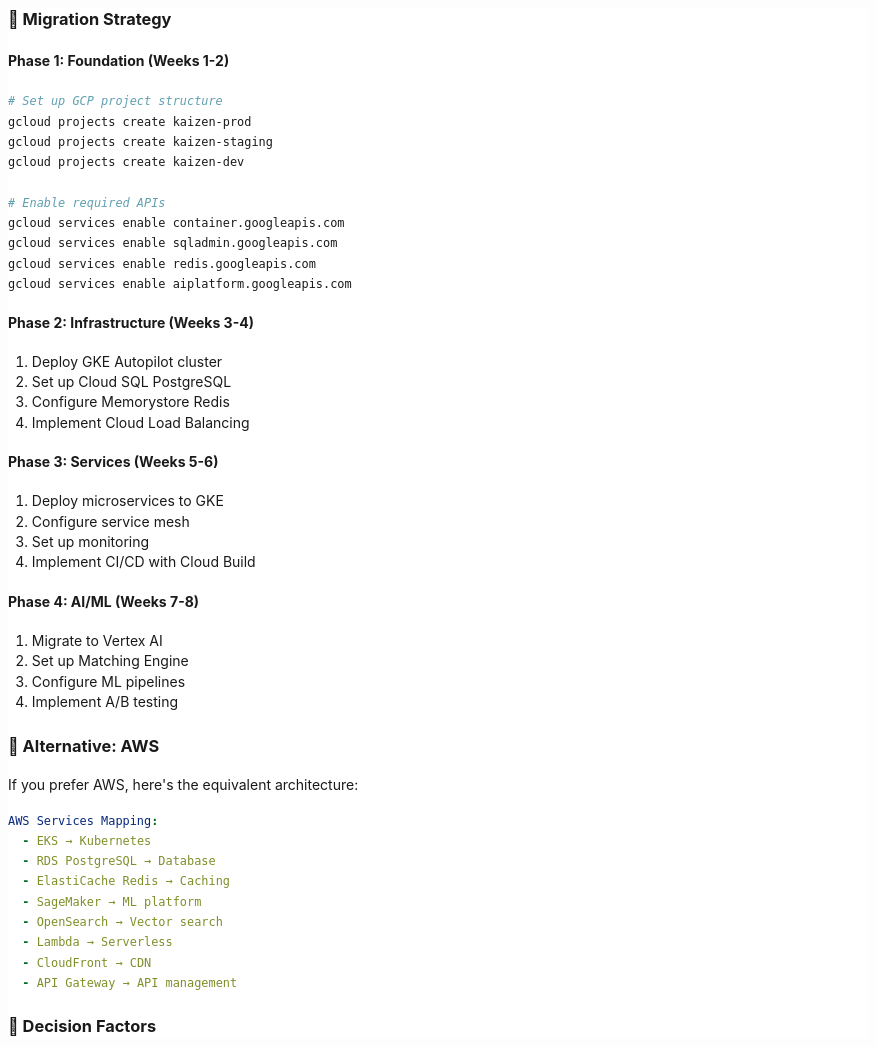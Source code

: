 ### 🚀 Migration Strategy

#### Phase 1: Foundation (Weeks 1-2)
```bash
# Set up GCP project structure
gcloud projects create kaizen-prod
gcloud projects create kaizen-staging
gcloud projects create kaizen-dev

# Enable required APIs
gcloud services enable container.googleapis.com
gcloud services enable sqladmin.googleapis.com
gcloud services enable redis.googleapis.com
gcloud services enable aiplatform.googleapis.com
```

#### Phase 2: Infrastructure (Weeks 3-4)
1. Deploy GKE Autopilot cluster
2. Set up Cloud SQL PostgreSQL
3. Configure Memorystore Redis
4. Implement Cloud Load Balancing

#### Phase 3: Services (Weeks 5-6)
1. Deploy microservices to GKE
2. Configure service mesh
3. Set up monitoring
4. Implement CI/CD with Cloud Build

#### Phase 4: AI/ML (Weeks 7-8)
1. Migrate to Vertex AI
2. Set up Matching Engine
3. Configure ML pipelines
4. Implement A/B testing

### 🔄 Alternative: AWS

If you prefer AWS, here's the equivalent architecture:

```yaml
AWS Services Mapping:
  - EKS → Kubernetes
  - RDS PostgreSQL → Database
  - ElastiCache Redis → Caching
  - SageMaker → ML platform
  - OpenSearch → Vector search
  - Lambda → Serverless
  - CloudFront → CDN
  - API Gateway → API management
```

### 🎯 Decision Factors
